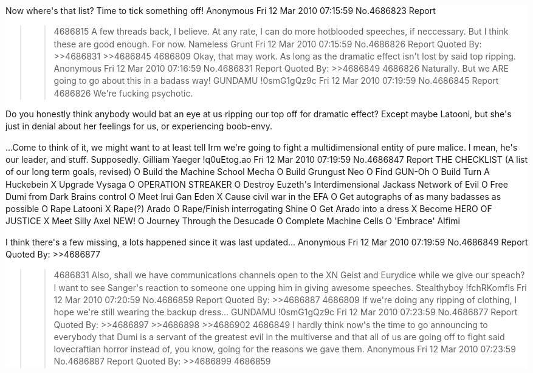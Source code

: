 Now where's that list? Time to tick something off!
Anonymous Fri 12 Mar 2010 07:15:59 No.4686823 Report
>>4686815
A few threads back, I believe. At any rate, I can do more hotblooded speeches, if neccessary. But I think these are good enough. For now.
Nameless Grunt Fri 12 Mar 2010 07:15:59 No.4686826 Report
Quoted By: >>4686831 >>4686845
>>4686809
Okay, that may work. As long as the dramatic effect isn't lost by said top ripping.
Anonymous Fri 12 Mar 2010 07:16:59 No.4686831 Report
Quoted By: >>4686849
>>4686826
Naturally. But we ARE going to go about this in a badass way!
GUNDAMU !0smG1gQz9c Fri 12 Mar 2010 07:19:59 No.4686845 Report
>>4686826
We're fucking psychotic.

Do you honestly think anybody would bat an eye at us ripping our top off for dramatic effect? Except maybe Latooni, but she's just in denial about her feelings for us, or experiencing boob-envy.

...Come to think of it, we might want to at least tell Irm we're going to fight a multidimensional entity of pure malice. I mean, he's our leader, and stuff. Supposedly.
Gilliam Yaeger !q0uEtog.ao Fri 12 Mar 2010 07:19:59 No.4686847 Report
THE CHECKLIST (A list of our long term goals, revised)
O Build the Machine School Mecha
O Build Grungust Neo
O Find GUN-Oh
O Build Turn A Huckebein
X Upgrade Vysaga
O OPERATION STREAKER
O Destroy Euzeth's Interdimensional Jackass Network of Evil
O Free Dumi from Dark Brains control
O Meet Irui Gan Eden
X Cause civil war in the EFA
O Get autographs of as many badasses as possible
O Rape Latooni
X Rape(?) Arado
O Rape/Finish interrogating Shine
O Get Arado into a dress
X Become HERO OF JUSTICE
X Meet Silly Axel
NEW!
O Journey Through the Desucade
O Complete Machine Cells
O 'Embrace' Alfimi

I think there's a few missing, a lots happened since it was last updated...
Anonymous Fri 12 Mar 2010 07:19:59 No.4686849 Report
Quoted By: >>4686877
>>4686831
Also, shall we have communications channels open to the XN Geist and Eurydice while we give our speach? I want to see Sanger's reaction to someone one upping him in giving awesome speeches.
Stealthyboy !fchRKomfls Fri 12 Mar 2010 07:20:59 No.4686859 Report
Quoted By: >>4686887
>>4686809
If we're doing any ripping of clothing, I hope we're still wearing the backup dress...
GUNDAMU !0smG1gQz9c Fri 12 Mar 2010 07:23:59 No.4686877 Report
Quoted By: >>4686897 >>4686898 >>4686902
>>4686849
I hardly think now's the time to go announcing to everybody that Dumi is a servant of the greatest evil in the multiverse and that all of us are going off to fight said lovecraftian horror instead of, you know, going for the reasons we gave them.
Anonymous Fri 12 Mar 2010 07:23:59 No.4686887 Report
Quoted By: >>4686899
>>4686859